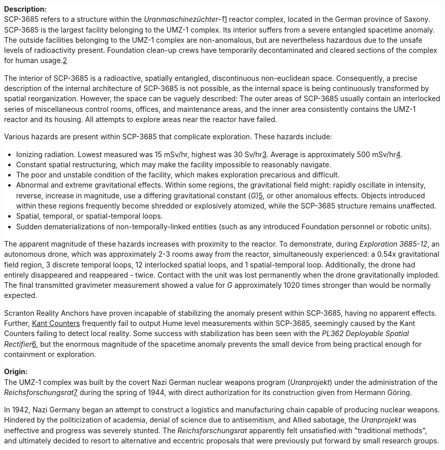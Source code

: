 **Description:**  
SCP-3685 refers to a structure within the _Uranmaschinezüchter-1_[1](javascript:;) reactor complex, located in the German province of Saxony. SCP-3685 is the largest facility belonging to the UMZ-1 complex. Its interior suffers from a severe entangled spacetime anomaly. The outside facilities belonging to the UMZ-1 complex are non-anomalous, but are nevertheless hazardous due to the unsafe levels of radioactivity present. Foundation clean-up crews have temporarily decontaminated and cleared sections of the complex for human usage.[2](javascript:;)

The interior of SCP-3685 is a radioactive, spatially entangled, discontinuous non-euclidean space. Consequently, a precise description of the internal architecture of SCP-3685 is not possible, as the internal space is being continuously transformed by spatial reorganization. However, the space can be vaguely described: The outer areas of SCP-3685 usually contain an interlocked series of miscellaneous control rooms, offices, and maintenance areas, and the inner area consistently contains the UMZ-1 reactor and its housing. All attempts to explore areas near the reactor have failed.

Various hazards are present within SCP-3685 that complicate exploration. These hazards include:

*   Ionizing radiation. Lowest measured was 15 mSv/hr, highest was 30 Sv/hr[3](javascript:;). Average is approximately 500 mSv/hr[4](javascript:;).
*   Constant spatial restructuring, which may make the facility impossible to reasonably navigate.
*   The poor and unstable condition of the facility, which makes exploration precarious and difficult.
*   Abnormal and extreme gravitational effects. Within some regions, the gravitational field might: rapidly oscillate in intensity, reverse, increase in magnitude, use a differing gravitational constant (_G_)[5](javascript:;), or other anomalous effects. Objects introduced within these regions frequently become shredded or explosively atomized, while the SCP-3685 structure remains unaffected.
*   Spatial, temporal, or spatial-temporal loops.
*   Sudden dematerializations of non-temporally-linked entities (such as any introduced Foundation personnel or robotic units).

The apparent magnitude of these hazards increases with proximity to the reactor. To demonstrate, during _Exploration 3685-12_, an autonomous drone, which was approximately 2-3 rooms away from the reactor, simultaneously experienced: a 0.54x gravitational field region, 3 discrete temporal loops, 12 interlocked spatial loops, and 1 spatial-temporal loop. Additionally, the drone had entirely disappeared and reappeared - twice. Contact with the unit was lost permanently when the drone gravitationally imploded. The final transmitted gravimeter measurement showed a value for _G_ approximately 1020 times stronger than would be normally expected.

Scranton Reality Anchors have proven incapable of stabilizing the anomaly present within SCP-3685, having no apparent effects. Further, [Kant Counters](/and-this-one-explains-humes) frequently fail to output Hume level measurements within SCP-3685, seemingly caused by the Kant Counters failing to detect local reality. Some success with stabilization has been seen with the _PL362 Deployable Spatial Rectifier_[6](javascript:;), but the enormous magnitude of the spacetime anomaly prevents the small device from being practical enough for containment or exploration.

**Origin:**  
The UMZ-1 complex was built by the covert Nazi German nuclear weapons program (_Uranprojekt_) under the administration of the _Reichsforschungsrat_[7](javascript:;) during the spring of 1944, with direct authorization for its construction given from Hermann Göring.

In 1942, Nazi Germany began an attempt to construct a logistics and manufacturing chain capable of producing nuclear weapons. Hindered by the politicization of academia, denial of science due to antisemitism, and Allied sabotage, the _Uranprojekt_ was ineffective and progress was severely stunted. The _Reichsforschungsrat_ apparently felt unsatisfied with "traditional methods", and ultimately decided to resort to alternative and eccentric proposals that were previously put forward by small research groups.
